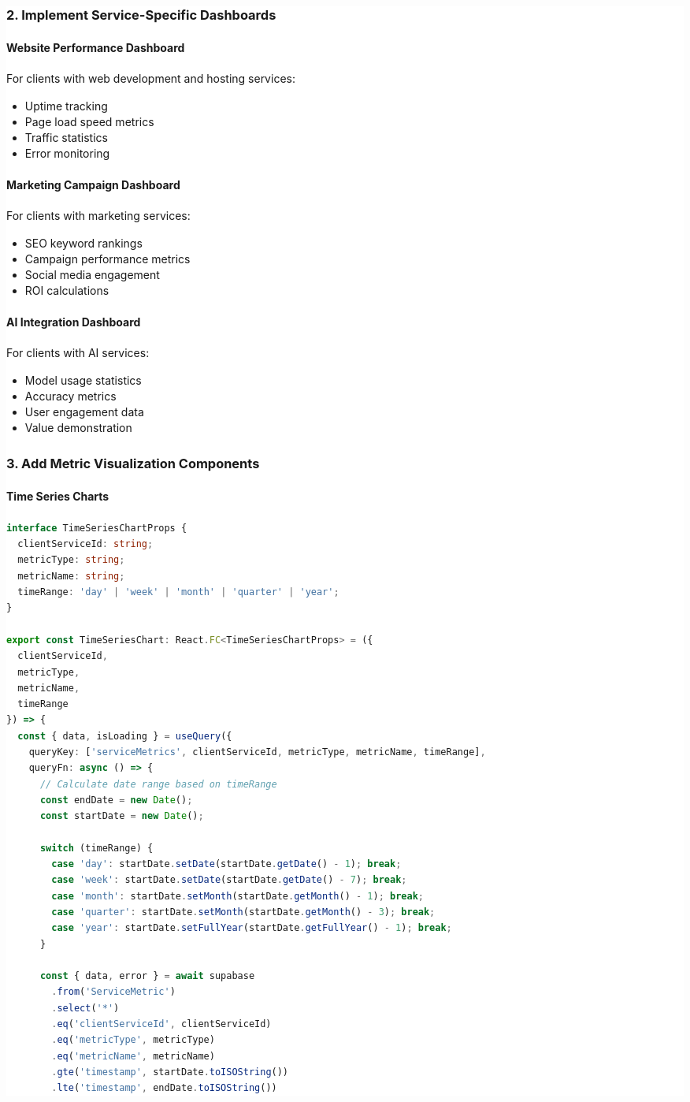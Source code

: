### 2. Implement Service-Specific Dashboards

#### Website Performance Dashboard
For clients with web development and hosting services:
- Uptime tracking
- Page load speed metrics
- Traffic statistics
- Error monitoring

#### Marketing Campaign Dashboard
For clients with marketing services:
- SEO keyword rankings
- Campaign performance metrics
- Social media engagement
- ROI calculations

#### AI Integration Dashboard
For clients with AI services:
- Model usage statistics
- Accuracy metrics
- User engagement data
- Value demonstration

### 3. Add Metric Visualization Components

#### Time Series Charts
```typescript
interface TimeSeriesChartProps {
  clientServiceId: string;
  metricType: string;
  metricName: string;
  timeRange: 'day' | 'week' | 'month' | 'quarter' | 'year';
}

export const TimeSeriesChart: React.FC<TimeSeriesChartProps> = ({
  clientServiceId,
  metricType,
  metricName,
  timeRange
}) => {
  const { data, isLoading } = useQuery({
    queryKey: ['serviceMetrics', clientServiceId, metricType, metricName, timeRange],
    queryFn: async () => {
      // Calculate date range based on timeRange
      const endDate = new Date();
      const startDate = new Date();
      
      switch (timeRange) {
        case 'day': startDate.setDate(startDate.getDate() - 1); break;
        case 'week': startDate.setDate(startDate.getDate() - 7); break;
        case 'month': startDate.setMonth(startDate.getMonth() - 1); break;
        case 'quarter': startDate.setMonth(startDate.getMonth() - 3); break;
        case 'year': startDate.setFullYear(startDate.getFullYear() - 1); break;
      }
      
      const { data, error } = await supabase
        .from('ServiceMetric')
        .select('*')
        .eq('clientServiceId', clientServiceId)
        .eq('metricType', metricType)
        .eq('metricName', metricName)
        .gte('timestamp', startDate.toISOString())
        .lte('timestamp', endDate.toISOString())
```